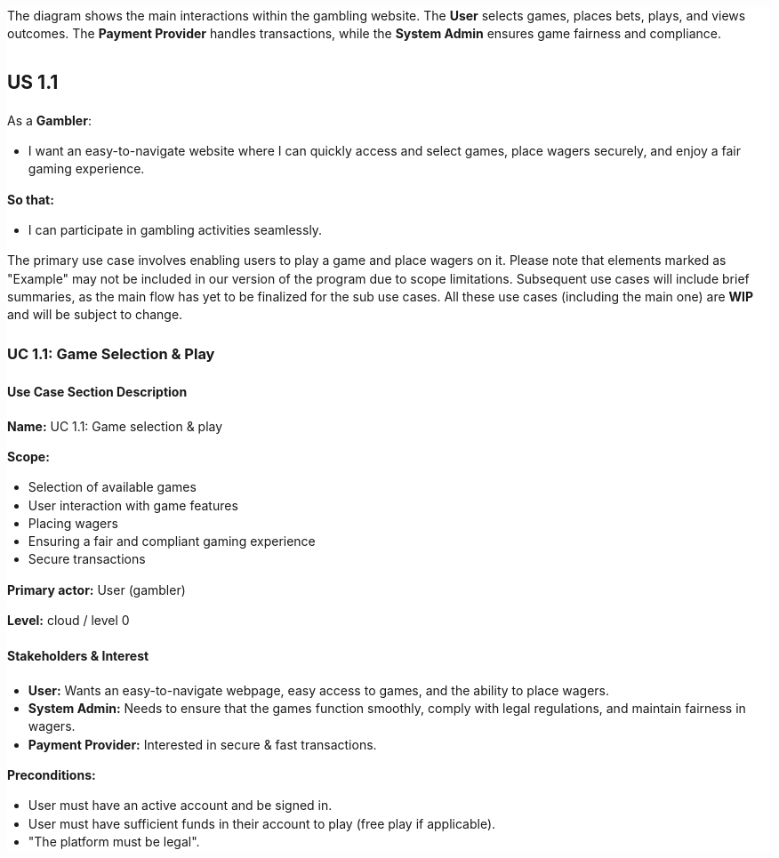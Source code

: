 ```mermaid
```

The diagram shows the main interactions within the gambling website. The **User** selects games, places bets, plays, and views outcomes. The **Payment Provider** handles transactions, while the **System Admin** ensures game fairness and compliance.

## US 1.1

As a **Gambler**:

- I want an easy-to-navigate website where I can quickly access and select games, place wagers securely, and enjoy a fair gaming experience.
  
**So that:**

- I can participate in gambling activities seamlessly.

The primary use case involves enabling users to play a game and place wagers on it.
Please note that elements marked as "Example" may not be included in our version of the program due to scope limitations.
Subsequent use cases will include brief summaries, as the main flow has yet to be finalized for the sub use cases.
All these use cases (including the main one) are **WIP** and will be subject to change.

### UC 1.1: Game Selection & Play

#### Use Case Section Description

**Name:** UC 1.1: Game selection & play

**Scope:**

- Selection of available games
- User interaction with game features
- Placing wagers
- Ensuring a fair and compliant gaming experience
- Secure transactions

**Primary actor:** User (gambler)

**Level:** cloud / level 0

#### Stakeholders & Interest

- **User:** Wants an easy-to-navigate webpage, easy access to games, and the ability to place wagers.
- **System Admin:** Needs to ensure that the games function smoothly, comply with legal regulations, and maintain fairness in wagers.
- **Payment Provider:** Interested in secure & fast transactions.

**Preconditions:**

- User must have an active account and be signed in.
- User must have sufficient funds in their account to play (free play if applicable).
- "The platform must be legal".
